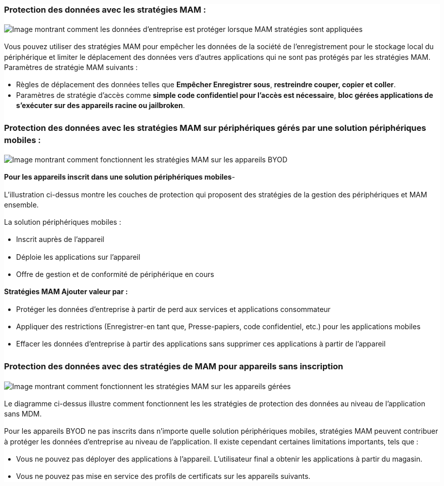 ### Protection des données avec les stratégies MAM :

![Image montrant comment les données d’entreprise est protéger lorsque MAM stratégies sont appliquées ](../media/Apps_with_mobile_app_policies.png)

Vous pouvez utiliser des stratégies MAM pour empêcher les données de la société de l’enregistrement pour le stockage local du périphérique et limiter le déplacement des données vers d’autres applications qui ne sont pas protégés par les stratégies MAM. Paramètres de stratégie MAM suivants :
- Règles de déplacement des données telles que **Empêcher Enregistrer sous**, **restreindre couper, copier et coller**.
- Paramètres de stratégie d’accès comme **simple code confidentiel pour l’accès est nécessaire**, **bloc gérées applications de s’exécuter sur des appareils racine ou jailbroken**.

### Protection des données avec les stratégies MAM sur périphériques gérés par une solution périphériques mobiles :

![Image montrant comment fonctionnent les stratégies MAM sur les appareils BYOD](../media/MAM_BYOD_November.png)

**Pour les appareils inscrit dans une solution périphériques mobiles**-

L’illustration ci-dessus montre les couches de protection qui proposent des stratégies de la gestion des périphériques et MAM ensemble.

La solution périphériques mobiles :

-   Inscrit auprès de l’appareil

-   Déploie les applications sur l’appareil

-   Offre de gestion et de conformité de périphérique en cours

**Stratégies MAM Ajouter valeur par :**

-   Protéger les données d’entreprise à partir de perd aux services et applications consommateur

-   Appliquer des restrictions (Enregistrer-en tant que, Presse-papiers, code confidentiel, etc.) pour les applications mobiles

-   Effacer les données d’entreprise à partir des applications sans supprimer ces applications à partir de l’appareil


### Protection des données avec des stratégies de MAM pour appareils sans inscription

![Image montrant comment fonctionnent les stratégies MAM sur les appareils gérées](../media/MAM_ManagedDevices_November.png)

Le diagramme ci-dessus illustre comment fonctionnent les les stratégies de protection des données au niveau de l’application sans MDM.

Pour les appareils BYOD ne pas inscrits dans n’importe quelle solution périphériques mobiles, stratégies MAM peuvent contribuer à protéger les données d’entreprise au niveau de l’application.
Il existe cependant certaines limitations importants, tels que :

-   Vous ne pouvez pas déployer des applications à l’appareil.  L’utilisateur final a obtenir les applications à partir du magasin.

-   Vous ne pouvez pas mise en service des profils de certificats sur les appareils suivants.
